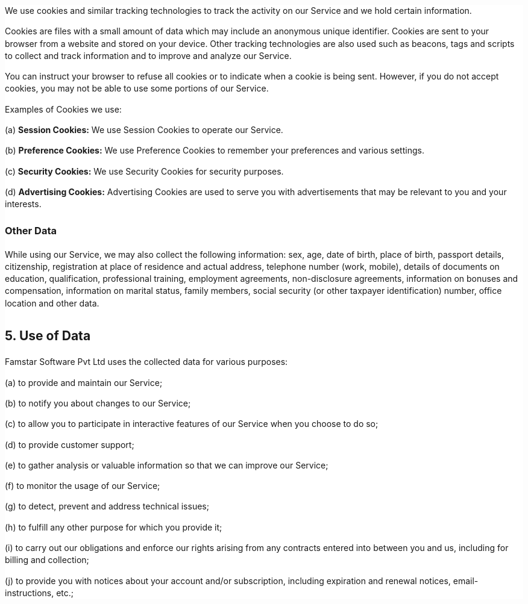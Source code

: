 We use cookies and similar tracking technologies to track the activity on our Service and we hold certain information.
 
Cookies are files with a small amount of data which may include an anonymous unique identifier. Cookies are sent to your browser from a website and stored on your device. Other tracking technologies are also used such as beacons, tags and scripts to collect and track information and to improve and analyze our Service.
 
You can instruct your browser to refuse all cookies or to indicate when a cookie is being sent. However, if you do not accept cookies, you may not be able to use some portions of our Service.

Examples of Cookies we use:


(a) **Session Cookies:** We use Session Cookies to operate our Service.
 
(b) **Preference Cookies:** We use Preference Cookies to remember your preferences and various settings.
 
(c) **Security Cookies:** We use Security Cookies for security purposes.
 
(d) **Advertising Cookies:** Advertising Cookies are used to serve you with advertisements that may be relevant to you and your interests.

### Other Data

While using our Service, we may also collect the following information: sex, age, date of birth, place of birth, passport details, citizenship, registration at place of residence and actual address, telephone number (work, mobile), details of documents on education, qualification, professional training, employment agreements, non-disclosure agreements, information on bonuses and compensation, information on marital status, family members, social security (or other taxpayer identification) number, office location and other data. 


## 5. Use of Data

Famstar Software Pvt Ltd uses the collected data for various purposes:

(a) to provide and maintain our Service;

(b) to notify you about changes to our Service;

(c) to allow you to participate in interactive features of our Service when you choose to do so;

(d) to provide customer support;

(e) to gather analysis or valuable information so that we can improve our Service;

(f) to monitor the usage of our Service;

(g) to detect, prevent and address technical issues;

(h) to fulfill any other purpose for which you provide it;

(i) to carry out our obligations and enforce our rights arising from any contracts entered into between you and us, including for billing and collection;

(j) to provide you with notices about your account and/or subscription, including expiration and renewal notices, email-instructions, etc.;
